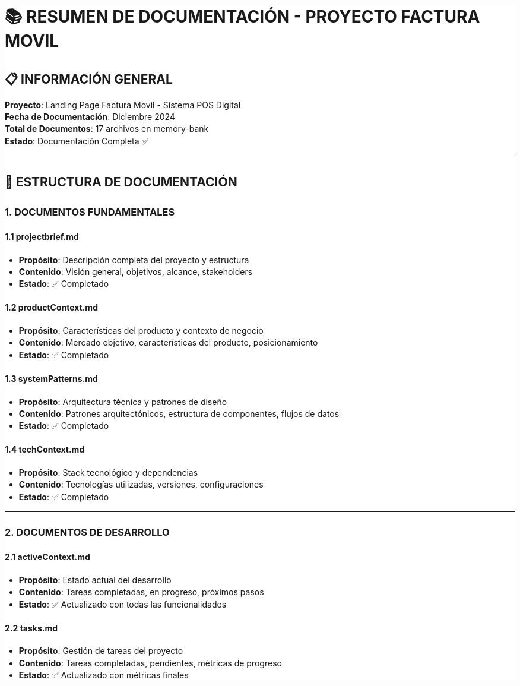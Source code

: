 # 📚 RESUMEN DE DOCUMENTACIÓN - PROYECTO FACTURA MOVIL

## 📋 INFORMACIÓN GENERAL

**Proyecto**: Landing Page Factura Movil - Sistema POS Digital  
**Fecha de Documentación**: Diciembre 2024  
**Total de Documentos**: 17 archivos en memory-bank  
**Estado**: Documentación Completa ✅  

---

## 📁 ESTRUCTURA DE DOCUMENTACIÓN

### **1. DOCUMENTOS FUNDAMENTALES**

#### **1.1 projectbrief.md**
- **Propósito**: Descripción completa del proyecto y estructura
- **Contenido**: Visión general, objetivos, alcance, stakeholders
- **Estado**: ✅ Completado

#### **1.2 productContext.md**
- **Propósito**: Características del producto y contexto de negocio
- **Contenido**: Mercado objetivo, características del producto, posicionamiento
- **Estado**: ✅ Completado

#### **1.3 systemPatterns.md**
- **Propósito**: Arquitectura técnica y patrones de diseño
- **Contenido**: Patrones arquitectónicos, estructura de componentes, flujos de datos
- **Estado**: ✅ Completado

#### **1.4 techContext.md**
- **Propósito**: Stack tecnológico y dependencias
- **Contenido**: Tecnologías utilizadas, versiones, configuraciones
- **Estado**: ✅ Completado

---

### **2. DOCUMENTOS DE DESARROLLO**

#### **2.1 activeContext.md**
- **Propósito**: Estado actual del desarrollo
- **Contenido**: Tareas completadas, en progreso, próximos pasos
- **Estado**: ✅ Actualizado con todas las funcionalidades

#### **2.2 tasks.md**
- **Propósito**: Gestión de tareas del proyecto
- **Contenido**: Tareas completadas, pendientes, métricas de progreso
- **Estado**: ✅ Actualizado con métricas finales
